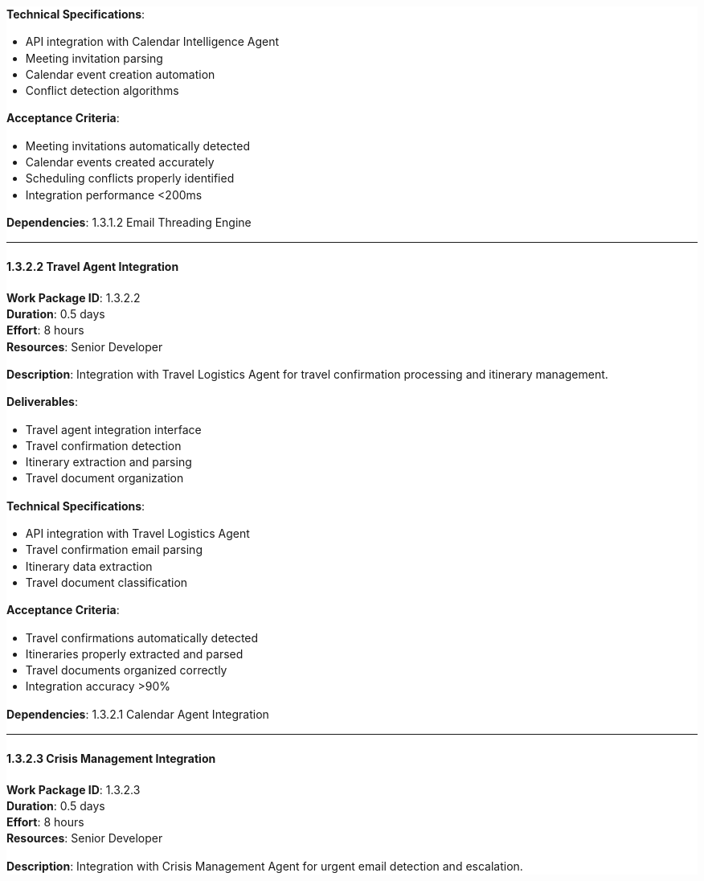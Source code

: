 **Technical Specifications**:
- API integration with Calendar Intelligence Agent
- Meeting invitation parsing
- Calendar event creation automation
- Conflict detection algorithms

**Acceptance Criteria**:
- Meeting invitations automatically detected
- Calendar events created accurately
- Scheduling conflicts properly identified
- Integration performance <200ms

**Dependencies**: 1.3.1.2 Email Threading Engine

---

#### 1.3.2.2 Travel Agent Integration
**Work Package ID**: 1.3.2.2  
**Duration**: 0.5 days  
**Effort**: 8 hours  
**Resources**: Senior Developer  

**Description**: Integration with Travel Logistics Agent for travel confirmation processing and itinerary management.

**Deliverables**:
- Travel agent integration interface
- Travel confirmation detection
- Itinerary extraction and parsing
- Travel document organization

**Technical Specifications**:
- API integration with Travel Logistics Agent
- Travel confirmation email parsing
- Itinerary data extraction
- Travel document classification

**Acceptance Criteria**:
- Travel confirmations automatically detected
- Itineraries properly extracted and parsed
- Travel documents organized correctly
- Integration accuracy >90%

**Dependencies**: 1.3.2.1 Calendar Agent Integration

---

#### 1.3.2.3 Crisis Management Integration
**Work Package ID**: 1.3.2.3  
**Duration**: 0.5 days  
**Effort**: 8 hours  
**Resources**: Senior Developer  

**Description**: Integration with Crisis Management Agent for urgent email detection and escalation.
